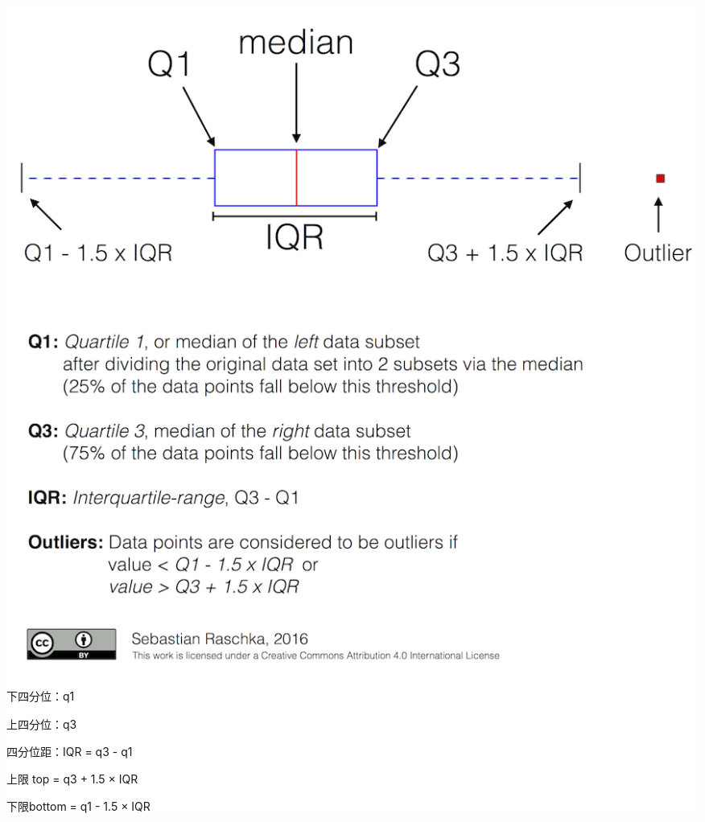 ![Illustration of box plot features](images/boxplot_explanation.png)

下四分位：q1

上四分位：q3

四分位距：IQR = q3 - q1

上限 top = q3 + 1.5 × IQR

下限bottom = q1 - 1.5 × IQR
